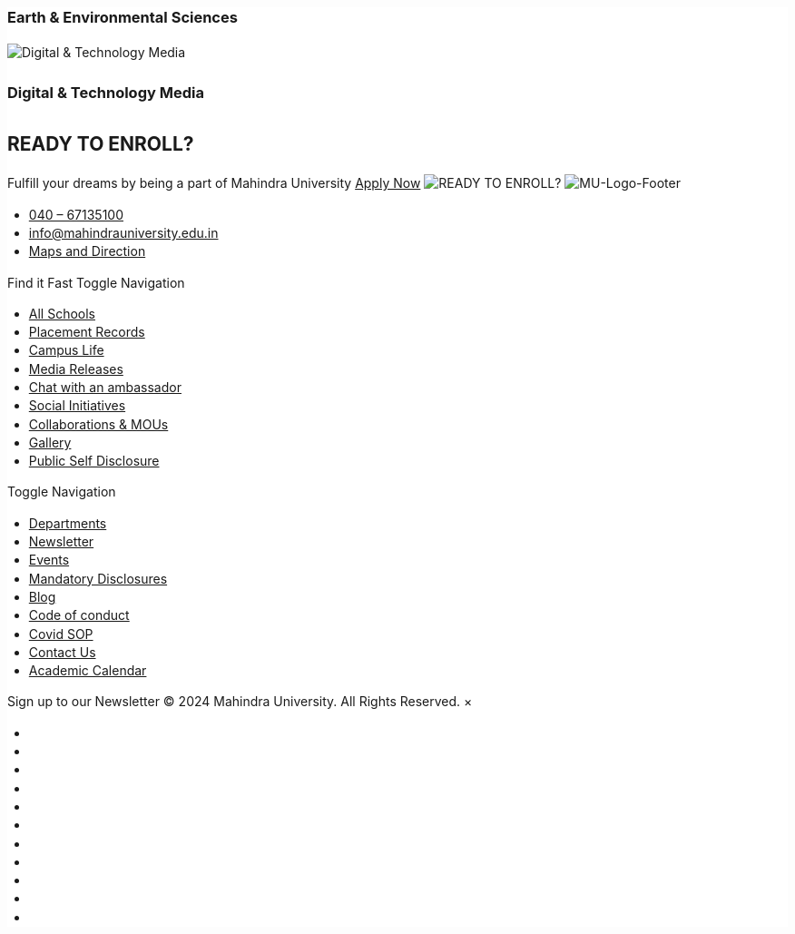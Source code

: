 ### Earth & Environmental Sciences
![Digital & Technology Media](https://mahindrauniversity.edu.in/wp-content/uploads/2023/02/Group-708.png)
### Digital & Technology Media
## READY TO ENROLL?
Fulfill your dreams by being a part of Mahindra University
[Apply Now](https://admission.mahindrauniversity.edu.in/)
![READY TO ENROLL?](https://mahindrauniversity.edu.in/wp-content/uploads/2023/02/Creative_Coursework_Writing_Ideas_for_All_Levels-removebg-preview-1-2-600x350-1.webp)
![MU-Logo-Footer](https://mahindrauniversity.edu.in/wp-content/uploads/2022/12/MU_Logo-Footer-600x176-1-1.webp)
  * [040 – 67135100](tel:04067135100)
  * info@mahindrauniversity.edu.in
  * [Maps and Direction](https://goo.gl/maps/KJzSeygYkwYzq6oU9)


[](https://www.facebook.com/MahindraUni "Facebook")[](https://twitter.com/MahindraUni "X")[](https://www.instagram.com/mahindrauni/ "Instagram")[](https://www.youtube.com/c/MahindraecolecentraleEduIn14/featured "YouTube")[](https://in.linkedin.com/school/mahindra-%C3%A9cole-centrale "LinkedIn")
Find it Fast
Toggle Navigation
  * [All Schools](https://www.mahindrauniversity.edu.in/schools/)
  * [Placement Records](https://www.mahindrauniversity.edu.in/placement/)
  * [Campus Life](https://www.mahindrauniversity.edu.in/life-at-mu/)
  * [Media Releases](https://www.mahindrauniversity.edu.in/about-us/media-releases/)
  * [Chat with an ambassador](https://mahindrauniversity.edu.in/sites/chat-with-a-ambassador.html)
  * [Social Initiatives](https://www.mahindrauniversity.edu.in/social-initiatives/)
  * [Collaborations & MOUs](https://www.mahindrauniversity.edu.in/collaborations-mous/)
  * [Gallery](https://www.mahindrauniversity.edu.in/mu-gallery/)
  * [Public Self Disclosure](https://www.mahindrauniversity.edu.in/wp-content/uploads/2024/11/Format_Public_Self_Disclosure.pdf)


Toggle Navigation
  * [Departments](https://www.mahindrauniversity.edu.in/departments/)
  * [Newsletter](https://www.mahindrauniversity.edu.in/newsletter/)
  * [Events](https://www.mahindrauniversity.edu.in/life-at-mu/events/)
  * [Mandatory Disclosures](https://www.mahindrauniversity.edu.in/mandatory-disclosures/)
  * [Blog](https://www.mahindrauniversity.edu.in/blog/)
  * [Code of conduct](https://mahindrauniversity.edu.in/wp-content/uploads/2023/04/Appendix-8-Students-Code-of-Conduct_V1.pdf)
  * [Covid SOP](https://mahindrauniversity.edu.in/wp-content/uploads/2023/02/covid-sop.pdf)
  * [Contact Us](https://www.mahindrauniversity.edu.in/contact-us/)
  * [Academic Calendar](https://www.mahindrauniversity.edu.in/wp-content/uploads/2024/11/Corrigendum-Academic-Calendar-2024-25.pdf)


Sign up to our Newsletter
© 2024 Mahindra University. All Rights Reserved.
×
  * [](https://www.mahindrauniversity.edu.in/research/#tab-aa3bc02751051a333a7)
  * [](https://www.mahindrauniversity.edu.in/research/#tab-b2cd910435c8776b9da)
  * [](https://www.mahindrauniversity.edu.in/research/#tab-34aeafcff0584add44f)
  * [](https://www.mahindrauniversity.edu.in/research/#tab-75737d889c69bd0b9a4)
  * [](https://www.mahindrauniversity.edu.in/research/#tab-efbb134fdaf104bd4f4)
  * [](https://www.mahindrauniversity.edu.in/research/#tab-944f1461748b9c4bb5c)
  * [](https://www.mahindrauniversity.edu.in/research/#tab-93e8594a0081bba7cfd)
  * [](https://www.mahindrauniversity.edu.in/research/#tab-c85f3b1477259bc7cf1)
  * [](https://www.mahindrauniversity.edu.in/research/#tab-df2b658c11c68d62536)
  * [](https://www.mahindrauniversity.edu.in/research/#tab-ea0b1a9e00f033f8a56)
  * [](https://www.mahindrauniversity.edu.in/research/#tab-e626abac77198229dc9)
